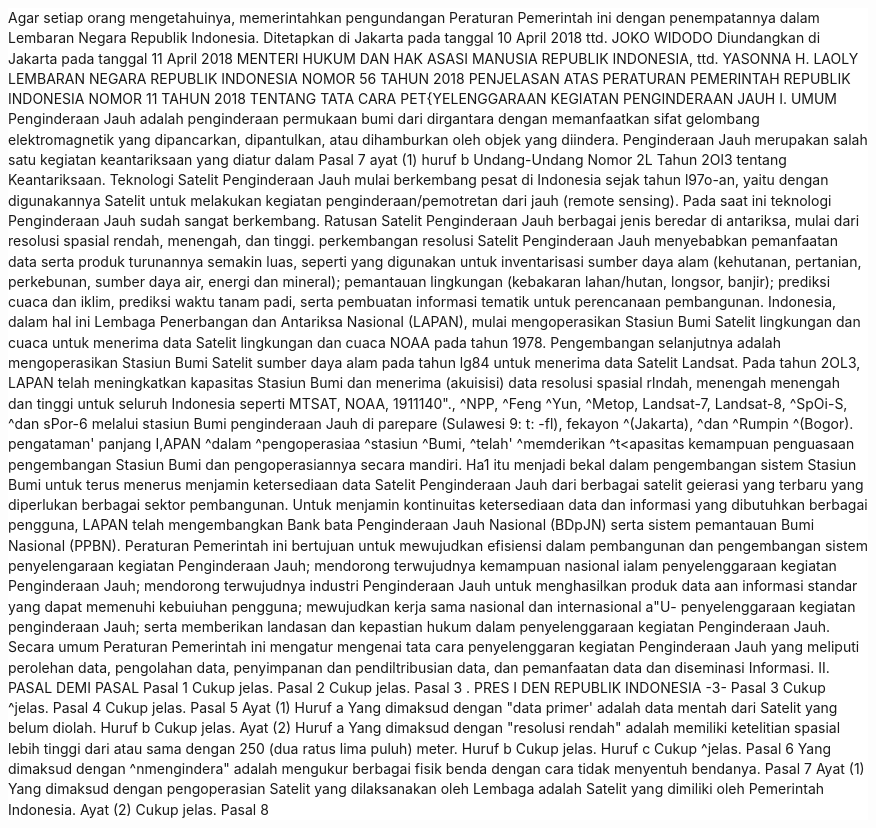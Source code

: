 Agar setiap orang mengetahuinya, memerintahkan pengundangan Peraturan Pemerintah ini dengan penempatannya dalam Lembaran Negara Republik Indonesia. Ditetapkan di Jakarta pada tanggal 10 April 2018 ttd. JOKO WIDODO Diundangkan di Jakarta pada tanggal 11 April 2018 MENTERI HUKUM DAN HAK ASASI MANUSIA REPUBLIK INDONESIA, ttd. YASONNA H. LAOLY LEMBARAN NEGARA REPUBLIK INDONESIA NOMOR 56 TAHUN 2018 PENJELASAN ATAS PERATURAN PEMERINTAH REPUBLIK INDONESIA NOMOR 11 TAHUN 2018 TENTANG TATA CARA PET{YELENGGARAAN KEGIATAN PENGINDERAAN JAUH I. UMUM Penginderaan Jauh adalah penginderaan permukaan bumi dari dirgantara dengan memanfaatkan sifat gelombang elektromagnetik yang dipancarkan, dipantulkan, atau dihamburkan oleh objek yang diindera. Penginderaan Jauh merupakan salah satu kegiatan keantariksaan yang diatur dalam Pasal 7 ayat (1) huruf b Undang-Undang Nomor 2L Tahun 2Ol3 tentang Keantariksaan. Teknologi Satelit Penginderaan Jauh mulai berkembang pesat di Indonesia sejak tahun l97o-an, yaitu dengan digunakannya Satelit untuk melakukan kegiatan penginderaan/pemotretan dari jauh (remote sensing). Pada saat ini teknologi Penginderaan Jauh sudah sangat berkembang. Ratusan Satelit Penginderaan Jauh berbagai jenis beredar di antariksa, mulai dari resolusi spasial rendah, menengah, dan tinggi. perkembangan resolusi Satelit Penginderaan Jauh menyebabkan pemanfaatan data serta produk turunannya semakin luas, seperti yang digunakan untuk inventarisasi sumber daya alam (kehutanan, pertanian, perkebunan, sumber daya air, energi dan mineral); pemantauan lingkungan (kebakaran lahan/hutan, longsor, banjir); prediksi cuaca dan iklim, prediksi waktu tanam padi, serta pembuatan informasi tematik untuk perencanaan pembangunan. Indonesia, dalam hal ini Lembaga Penerbangan dan Antariksa Nasional (LAPAN), mulai mengoperasikan Stasiun Bumi Satelit lingkungan dan cuaca untuk menerima data Satelit lingkungan dan cuaca NOAA pada tahun 1978. Pengembangan selanjutnya adalah mengoperasikan Stasiun Bumi Satelit sumber daya alam pada tahun lg84 untuk menerima data Satelit Landsat. Pada tahun 2OL3, LAPAN telah meningkatkan kapasitas Stasiun Bumi dan menerima (akuisisi) data resolusi spasial rlndah, menengah menengah dan tinggi untuk seluruh Indonesia seperti MTSAT, NOAA, 1911140"., ^NPP, ^Feng ^Yun, ^Metop, Landsat-7, Landsat-8, ^SpOi-S, ^dan sPor-6 melalui stasiun Bumi penginderaan Jauh di parepare (Sulawesi 9: t: -fl), fekayon ^(Jakarta), ^dan ^Rumpin ^(Bogor). pengataman' panjang I,APAN ^dalam ^pengoperasiaa ^stasiun ^Bumi, ^telah' ^memderikan ^t<apasitas kemampuan penguasaan pengembangan Stasiun Bumi dan pengoperasiannya secara mandiri. Ha1 itu menjadi bekal dalam pengembangan sistem Stasiun Bumi untuk terus menerus menjamin ketersediaan data Satelit Penginderaan Jauh dari berbagai satelit geierasi yang terbaru yang diperlukan berbagai sektor pembangunan. Untuk menjamin kontinuitas ketersediaan data dan informasi yang dibutuhkan berbagai pengguna, LAPAN telah mengembangkan Bank bata Penginderaan Jauh Nasional (BDpJN) serta sistem pemantauan Bumi Nasional (PPBN). Peraturan Pemerintah ini bertujuan untuk mewujudkan efisiensi dalam pembangunan dan pengembangan sistem penyelengaraan kegiatan Penginderaan Jauh; mendorong terwujudnya kemampuan nasional ialam penyelenggaraan kegiatan Penginderaan Jauh; mendorong terwujudnya industri Penginderaan Jauh untuk menghasilkan produk data aan informasi standar yang dapat memenuhi kebuiuhan pengguna; mewujudkan kerja sama nasional dan internasional a"U- penyelenggaraan kegiatan penginderaan Jauh; serta memberikan landasan dan kepastian hukum dalam penyelenggaraan kegiatan Penginderaan Jauh. Secara umum Peraturan Pemerintah ini mengatur mengenai tata cara penyelenggaran kegiatan Penginderaan Jauh yang meliputi perolehan data, pengolahan data, penyimpanan dan pendiltribusian data, dan pemanfaatan data dan diseminasi Informasi. II. PASAL DEMI PASAL Pasal 1 Cukup jelas. Pasal 2 Cukup jelas. Pasal 3 . PRES I DEN REPUBLIK INDONESIA -3- Pasal 3 Cukup ^jelas. Pasal 4 Cukup jelas. Pasal 5 Ayat (1) Huruf a Yang dimaksud dengan "data primer' adalah data mentah dari Satelit yang belum diolah. Huruf b Cukup jelas. Ayat (2) Huruf a Yang dimaksud dengan "resolusi rendah" adalah memiliki ketelitian spasial lebih tinggi dari atau sama dengan 250 (dua ratus lima puluh) meter. Huruf b Cukup jelas. Huruf c Cukup ^jelas. Pasal 6 Yang dimaksud dengan ^nmengindera" adalah mengukur berbagai fisik benda dengan cara tidak menyentuh bendanya. Pasal 7 Ayat (1) Yang dimaksud dengan pengoperasian Satelit yang dilaksanakan oleh Lembaga adalah Satelit yang dimiliki oleh Pemerintah Indonesia. Ayat (2) Cukup jelas.
Pasal 8